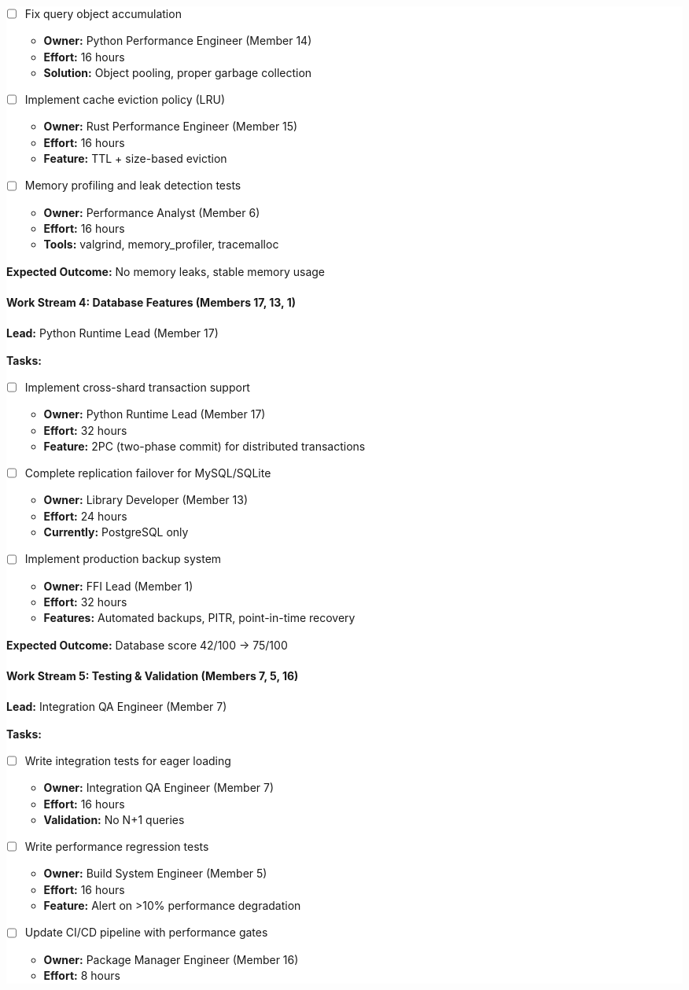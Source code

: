 - [ ] Fix query object accumulation
  - **Owner:** Python Performance Engineer (Member 14)
  - **Effort:** 16 hours
  - **Solution:** Object pooling, proper garbage collection

- [ ] Implement cache eviction policy (LRU)
  - **Owner:** Rust Performance Engineer (Member 15)
  - **Effort:** 16 hours
  - **Feature:** TTL + size-based eviction

- [ ] Memory profiling and leak detection tests
  - **Owner:** Performance Analyst (Member 6)
  - **Effort:** 16 hours
  - **Tools:** valgrind, memory_profiler, tracemalloc

**Expected Outcome:** No memory leaks, stable memory usage

#### Work Stream 4: Database Features (Members 17, 13, 1)
**Lead:** Python Runtime Lead (Member 17)

**Tasks:**
- [ ] Implement cross-shard transaction support
  - **Owner:** Python Runtime Lead (Member 17)
  - **Effort:** 32 hours
  - **Feature:** 2PC (two-phase commit) for distributed transactions

- [ ] Complete replication failover for MySQL/SQLite
  - **Owner:** Library Developer (Member 13)
  - **Effort:** 24 hours
  - **Currently:** PostgreSQL only

- [ ] Implement production backup system
  - **Owner:** FFI Lead (Member 1)
  - **Effort:** 32 hours
  - **Features:** Automated backups, PITR, point-in-time recovery

**Expected Outcome:** Database score 42/100 → 75/100

#### Work Stream 5: Testing & Validation (Members 7, 5, 16)
**Lead:** Integration QA Engineer (Member 7)

**Tasks:**
- [ ] Write integration tests for eager loading
  - **Owner:** Integration QA Engineer (Member 7)
  - **Effort:** 16 hours
  - **Validation:** No N+1 queries

- [ ] Write performance regression tests
  - **Owner:** Build System Engineer (Member 5)
  - **Effort:** 16 hours
  - **Feature:** Alert on >10% performance degradation

- [ ] Update CI/CD pipeline with performance gates
  - **Owner:** Package Manager Engineer (Member 16)
  - **Effort:** 8 hours
